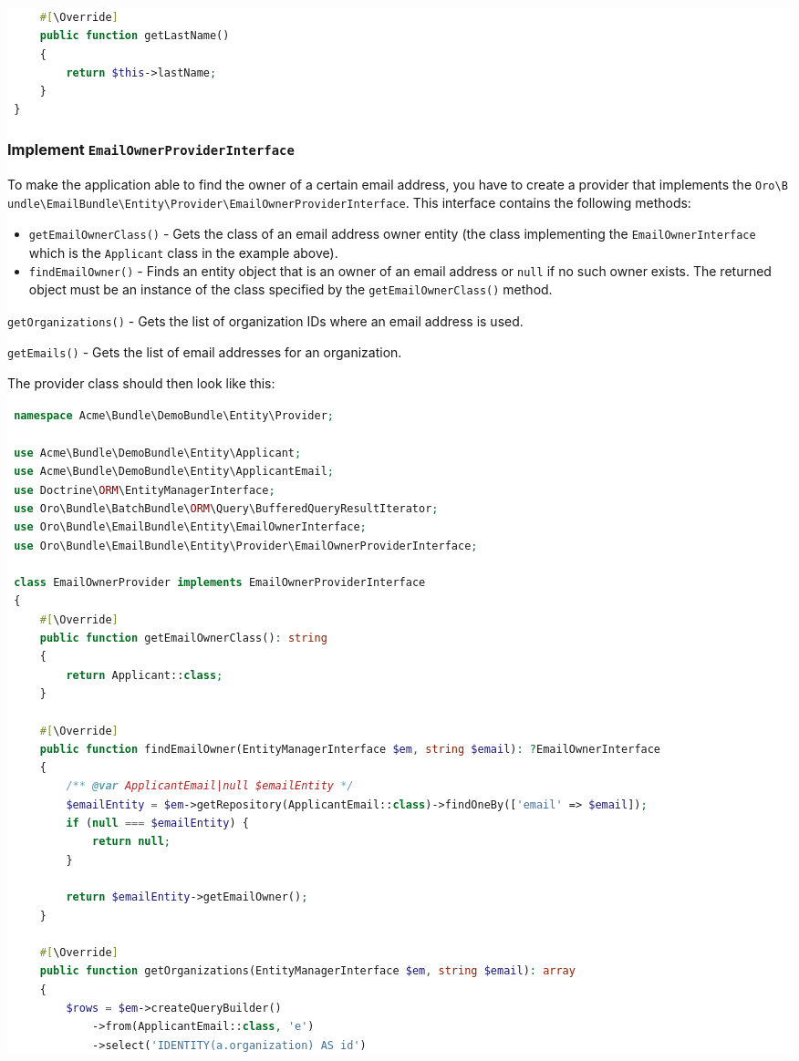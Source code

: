 ```php
     #[\Override]
     public function getLastName()
     {
         return $this->lastName;
     }
 }
```

<a id="book-emails-owner-provider"></a>

### Implement `EmailOwnerProviderInterface`

To make the application able to find the owner of a certain email address, you have to create a provider that implements the
`Oro\Bundle\EmailBundle\Entity\Provider\EmailOwnerProviderInterface`. This interface contains the following methods:

* `getEmailOwnerClass()` - Gets the class of an email address owner entity (the class implementing the `EmailOwnerInterface` which is the `Applicant` class in the example above).
* `findEmailOwner()` - Finds an entity object that is an owner of an email address or `null` if no such owner exists. The returned object must be an instance of the class specified by the `getEmailOwnerClass()` method.

`getOrganizations()` - Gets the list of organization IDs where an email address is used.

`getEmails()` - Gets the list of email addresses for an organization.

The provider class should then look like this:

```php
 namespace Acme\Bundle\DemoBundle\Entity\Provider;

 use Acme\Bundle\DemoBundle\Entity\Applicant;
 use Acme\Bundle\DemoBundle\Entity\ApplicantEmail;
 use Doctrine\ORM\EntityManagerInterface;
 use Oro\Bundle\BatchBundle\ORM\Query\BufferedQueryResultIterator;
 use Oro\Bundle\EmailBundle\Entity\EmailOwnerInterface;
 use Oro\Bundle\EmailBundle\Entity\Provider\EmailOwnerProviderInterface;

 class EmailOwnerProvider implements EmailOwnerProviderInterface
 {
     #[\Override]
     public function getEmailOwnerClass(): string
     {
         return Applicant::class;
     }

     #[\Override]
     public function findEmailOwner(EntityManagerInterface $em, string $email): ?EmailOwnerInterface
     {
         /** @var ApplicantEmail|null $emailEntity */
         $emailEntity = $em->getRepository(ApplicantEmail::class)->findOneBy(['email' => $email]);
         if (null === $emailEntity) {
             return null;
         }

         return $emailEntity->getEmailOwner();
     }

     #[\Override]
     public function getOrganizations(EntityManagerInterface $em, string $email): array
     {
         $rows = $em->createQueryBuilder()
             ->from(ApplicantEmail::class, 'e')
             ->select('IDENTITY(a.organization) AS id')
```